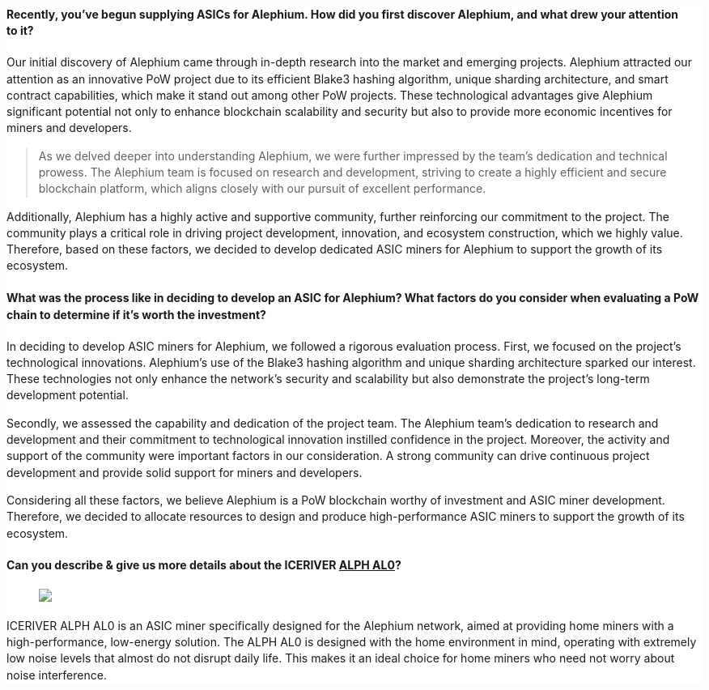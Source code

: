 #### Recently, you’ve begun supplying ASICs for Alephium. How did you first discover Alephium, and what drew your attention to it?

Our initial discovery of Alephium came through in-depth research into the market and emerging projects. Alephium attracted our attention as an innovative PoW project due to its efficient Blake3 hashing algorithm, unique sharding architecture, and smart contract capabilities, which make it stand out among other PoW projects. These technological advantages give Alephium significant potential not only to enhance blockchain scalability and security but also to provide more economic incentives for miners and developers.

> As we delved deeper into understanding Alephium, we were further impressed by the team’s dedication and technical prowess. The Alephium team is focused on research and development, striving to create a highly efficient and secure blockchain platform, which aligns closely with our pursuit of excellent performance.

Additionally, Alephium has a highly active and supportive community, further reinforcing our commitment to the project. The community plays a critical role in driving project development, innovation, and ecosystem construction, which we highly value. Therefore, based on these factors, we decided to develop dedicated ASIC miners for Alephium to support the growth of its ecosystem.

#### What was the process like in deciding to develop an ASIC for Alephium? What factors do you consider when evaluating a PoW chain to determine if it’s worth the investment?

In deciding to develop ASIC miners for Alephium, we followed a rigorous evaluation process. First, we focused on the project’s technological innovations. Alephium’s use of the Blake3 hashing algorithm and unique sharding architecture sparked our interest. These technologies not only enhance the network’s security and scalability but also demonstrate the project’s long-term development potential.

Secondly, we assessed the capability and dedication of the project team. The Alephium team’s dedication to research and development and their commitment to technological innovation instilled confidence in the project. Moreover, the activity and support of the community were important factors in our consideration. A strong community can drive continuous project development and provide solid support for miners and developers.

Considering all these factors, we believe Alephium is a PoW blockchain worthy of investment and ASIC miner development. Therefore, we decided to allocate resources to design and produce high-performance ASIC miners to support the growth of its ecosystem.

#### Can you describe & give us more details about the ICERIVER <a href="https://www.iceriver.io/product/iceriver-alph-al0/" class="markup--anchor markup--h4-anchor" data-href="https://www.iceriver.io/product/iceriver-alph-al0/" rel="noopener" target="_blank">ALPH AL0</a>?

<figure id="0aa9" class="graf graf--figure graf-after--h4">
<img src="https://cdn-images-1.medium.com/max/800/1*M1yVO5SrkMW9b-FXLsSaeA.png" class="graf-image" data-image-id="1*M1yVO5SrkMW9b-FXLsSaeA.png" data-width="864" data-height="486" />
</figure>

ICERIVER ALPH AL0 is an ASIC miner specifically designed for the Alephium network, aimed at providing home miners with a high-performance, low-energy solution. The ALPH AL0 is designed with the home environment in mind, operating with extremely low noise levels that almost do not disrupt daily life. This makes it an ideal choice for home miners who need not worry about noise interference.
